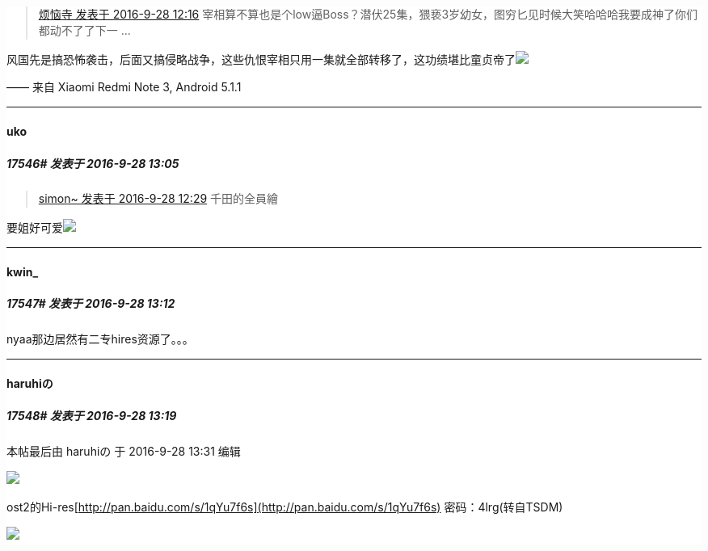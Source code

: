 

<blockquote><a href="httphttps://bbs.saraba1st.com/2b/forum.php?mod=redirect&amp;goto=findpost&amp;pid=33715099&amp;ptid=1066605" target="_blank">烦恼寺 发表于 2016-9-28 12:16</a>
宰相算不算也是个low逼Boss？潜伏25集，猥亵3岁幼女，图穷匕见时候大笑哈哈哈我要成神了你们都动不了了下一 ...</blockquote>
风国先是搞恐怖袭击，后面又搞侵略战争，这些仇恨宰相只用一集就全部转移了，这功绩堪比童贞帝了<img src="https://static.saraba1st.com/image/smiley/face/116.gif" referrerpolicy="no-referrer">

—— 来自 Xiaomi Redmi Note 3, Android 5.1.1







-----

####  uko  
##### 17546#       发表于 2016-9-28 13:05



<blockquote><a href="httphttps://bbs.saraba1st.com/2b/forum.php?mod=redirect&amp;amp;goto=findpost&amp;amp;pid=33715289&amp;amp;ptid=1066605" target="_blank">simon~ 发表于 2016-9-28 12:29</a>
千田的全員繪</blockquote>
要姐好可爱<img src="https://static.saraba1st.com/image/smiley/dym/148.gif" referrerpolicy="no-referrer">







-----

####  kwin_  
##### 17547#       发表于 2016-9-28 13:12




nyaa那边居然有二专hires资源了。。。







-----

####  haruhiの  
##### 17548#       发表于 2016-9-28 13:19



 本帖最后由 haruhiの 于 2016-9-28 13:31 编辑 


<img src="http://ww2.sinaimg.cn/mw690/4397112cjw1f898fxt451j20m80m8qbp.jpg" referrerpolicy="no-referrer">

ost2的Hi-res[http://pan.baidu.com/s/1qYu7f6s](http://pan.baidu.com/s/1qYu7f6s) 密码：4lrg(转自TSDM)



<img src="http://ww2.sinaimg.cn/mw690/4397112cjw1f86vyrpmszj215o15etgj.jpg" referrerpolicy="no-referrer">
